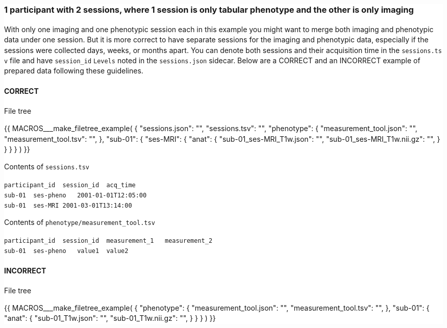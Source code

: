 ### 1 participant with 2 sessions, where 1 session is only tabular phenotype and the other is only imaging

With only one imaging and one phenotypic session each in this example you might want
to merge both imaging and phenotypic data under one session. But it is more correct to
have separate sessions for the imaging and phenotypic data, especially if
the sessions were collected days, weeks, or months apart. You can denote both sessions
and their acquisition time in the `sessions.tsv` file and have `session_id` `Levels` noted
in the `sessions.json` sidecar. Below are a CORRECT and an INCORRECT example
of prepared data following these guidelines.

#### CORRECT

File tree


{{ MACROS___make_filetree_example(
   {
   "sessions.json": "",
   "sessions.tsv": "",
   "phenotype": {
      "measurement_tool.json": "",
      "measurement_tool.tsv": "",
      },
   "sub-01": {
      "ses-MRI": {
         "anat": {
            "sub-01_ses-MRI_T1w.json": "",
            "sub-01_ses-MRI_T1w.nii.gz": "",
            }
         }
      }
   }
) }}

Contents of `sessions.tsv`

```tsv
participant_id	session_id	acq_time
sub-01	ses-pheno	2001-01-01T12:05:00
sub-01	ses-MRI	2001-03-01T13:14:00
```

Contents of `phenotype/measurement_tool.tsv`

```tsv
participant_id	session_id	measurement_1	measurement_2
sub-01	ses-pheno	value1	value2
```

#### INCORRECT

File tree


{{ MACROS___make_filetree_example(
   {
   "phenotype": {
      "measurement_tool.json": "",
      "measurement_tool.tsv": "",
      },
   "sub-01": {
      "anat": {
         "sub-01_T1w.json": "",
         "sub-01_T1w.nii.gz": "",
         }
      }
   }
) }}